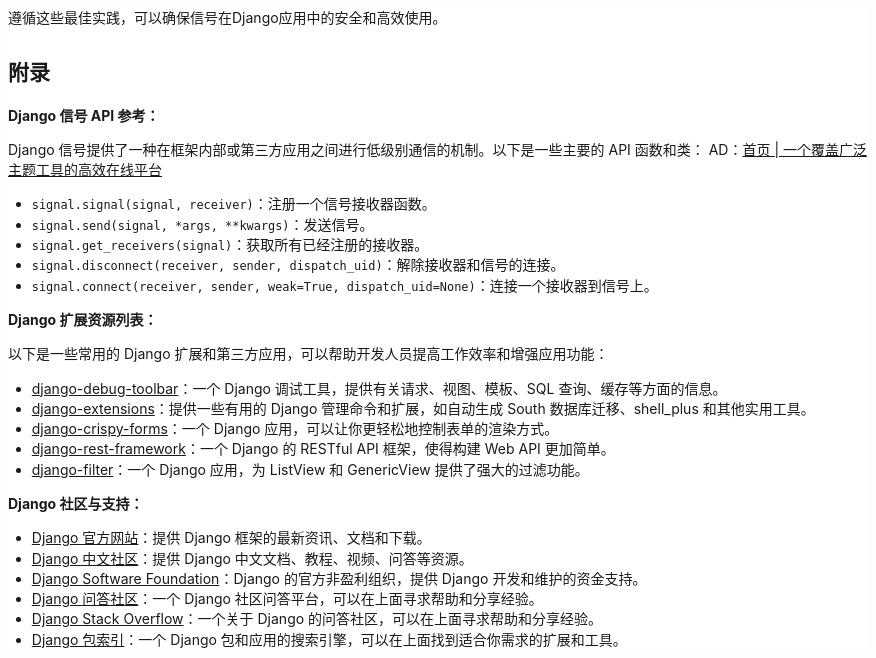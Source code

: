 遵循这些最佳实践，可以确保信号在Django应用中的安全和高效使用。

## 附录

**Django 信号 API 参考：**

Django 信号提供了一种在框架内部或第三方应用之间进行低级别通信的机制。以下是一些主要的 API 函数和类：
AD：[首页 | 一个覆盖广泛主题工具的高效在线平台](https://cmdragon.cn/)

- `signal.signal(signal, receiver)`：注册一个信号接收器函数。
- `signal.send(signal, *args, **kwargs)`：发送信号。
- `signal.get_receivers(signal)`：获取所有已经注册的接收器。
- `signal.disconnect(receiver, sender, dispatch_uid)`：解除接收器和信号的连接。
- `signal.connect(receiver, sender, weak=True, dispatch_uid=None)`：连接一个接收器到信号上。

**Django 扩展资源列表：**

以下是一些常用的 Django 扩展和第三方应用，可以帮助开发人员提高工作效率和增强应用功能：

- [django-debug-toolbar](https://github.com/jazzband/django-debug-toolbar)：一个 Django 调试工具，提供有关请求、视图、模板、SQL
  查询、缓存等方面的信息。
- [django-extensions](https://github.com/django-extensions/django-extensions)：提供一些有用的 Django 管理命令和扩展，如自动生成
  South 数据库迁移、shell_plus 和其他实用工具。
- [django-crispy-forms](https://github.com/django-crispy-forms/django-crispy-forms)：一个 Django 应用，可以让你更轻松地控制表单的渲染方式。
- [django-rest-framework](https://github.com/encode/django-rest-framework)：一个 Django 的 RESTful API 框架，使得构建 Web
  API 更加简单。
- [django-filter](https://github.com/carltongibson/django-filter)：一个 Django 应用，为 ListView 和 GenericView
  提供了强大的过滤功能。

**Django 社区与支持：**

- [Django 官方网站](https://www.djangoproject.com/)：提供 Django 框架的最新资讯、文档和下载。
- [Django 中文社区](https://djangocn.org/)：提供 Django 中文文档、教程、视频、问答等资源。
- [Django Software Foundation](https://www.djangoproject.com/foundation/)：Django 的官方非盈利组织，提供 Django
  开发和维护的资金支持。
- [Django 问答社区](https://discuss.djangoproject.com/)：一个 Django 社区问答平台，可以在上面寻求帮助和分享经验。
- [Django Stack Overflow](https://stackoverflow.com/questions/tagged/django)：一个关于 Django 的问答社区，可以在上面寻求帮助和分享经验。
- [Django 包索引](https://djangopackages.org/)：一个 Django 包和应用的搜索引擎，可以在上面找到适合你需求的扩展和工具。